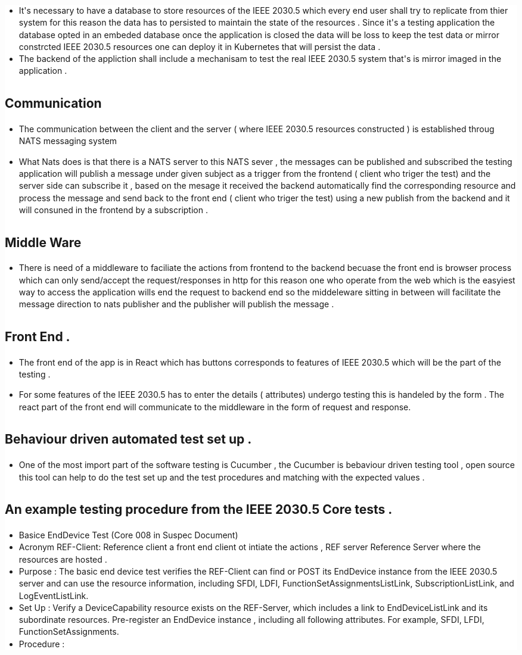  * It's necessary to have a database to store resources of the IEEE 2030.5 which every end user shall try to replicate from thier system for this
    reason the data has to persisted to maintain the  state of the resources . Since it's a testing application the database opted in an embeded
    database once the application is closed the data will be loss to keep the test data or mirror constrcted IEEE 2030.5 resources one can deploy it
    in Kubernetes that will persist the data . 
  * The backend of the appliction shall include a mechanisam to test the real IEEE 2030.5 system that's is mirror imaged in the application .

## Communication 
   * The communication between the client and the server ( where IEEE 2030.5 resources constructed ) is established throug NATS messaging system
     
   * What Nats does is that there is a NATS server to this NATS sever , the messages can be published and subscribed the testing application will
     publish a message under given subject  as a trigger from the frontend ( client who triger the test) and the server side can subscribe it ,
     based on the mesage it received the backend automatically find the corresponding resource and process the message and send back to
     the front end ( client who triger the test) using a new publish from the backend and it will consuned in the frontend by a subscription .
     
 ## Middle Ware    
 * There is need of a middleware to faciliate the actions from frontend to the backend becuase the front end is browser process which 
   can only send/accept the request/responses in http for this reason one who operate from the web which is the easyiest way to access
   the application wills end the request to backend end so the middeleware sitting in between will facilitate the message direction to 
   nats publisher and the publisher will publish the message .  
      
 ## Front End . 
 * The front end of the app is in React which has buttons corresponds to features of IEEE 2030.5 which will be the part of the testing .
     
 * For some features of the IEEE 2030.5 has to enter the details ( attributes) undergo testing this is handeled by the form . The react part
   of the front end will communicate to the middleware in the form of request and response. 
    
 ## Behaviour driven automated test set up . 
 * One of the most import part of the software testing is Cucumber , the Cucumber is bebaviour driven testing tool , open source 
   this tool can help to do the test set up and the test procedures and matching with the expected values . 
      
 ## An example testing procedure from the IEEE 2030.5 Core tests . 
 * Basice EndDevice Test (Core 008 in Suspec Document)
 * Acronym REF-Client: Reference client a front end client ot intiate the actions , REF server Reference Server where the resources are hosted . 
 *  Purpose : The basic end device test verifies the REF-Client can find or POST its EndDevice instance from the IEEE 2030.5 server
             and can use the resource information, including SFDI, LDFI, FunctionSetAssignmentsListLink, SubscriptionListLink, and LogEventListLink.
 * Set Up : Verify a DeviceCapability resource exists on the REF-Server, which includes a link to EndDeviceListLink and its subordinate resources. 
            Pre-register an EndDevice instance , including all following attributes. For example, SFDI, LFDI, FunctionSetAssignments. 
 * Procedure :  